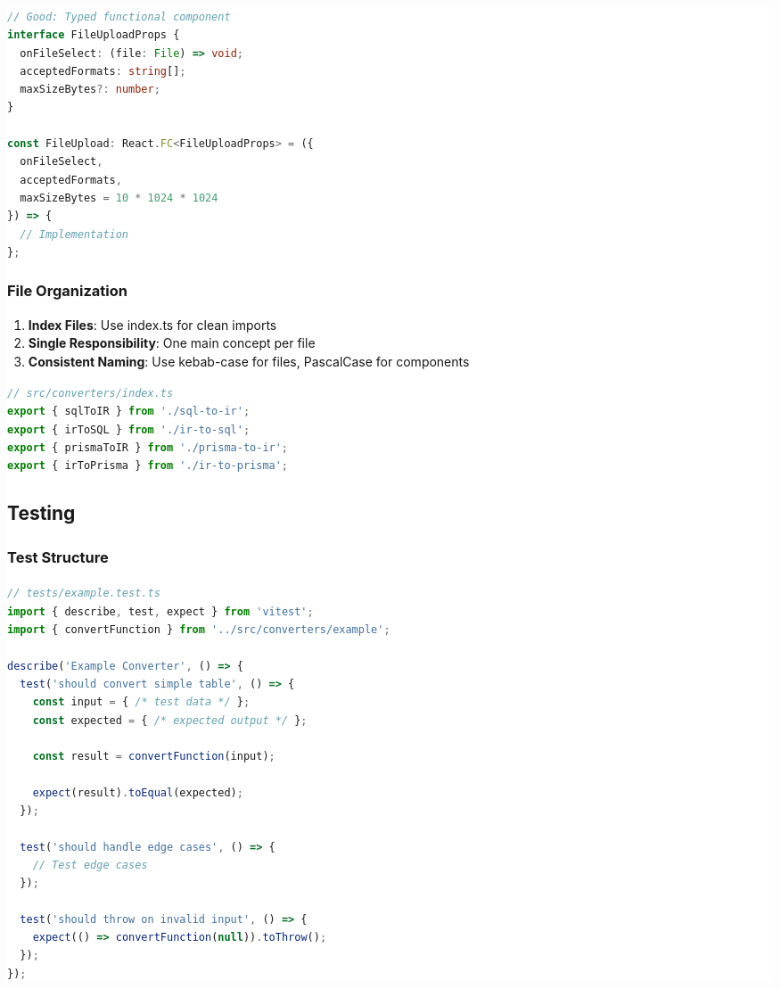 ```typescript
// Good: Typed functional component
interface FileUploadProps {
  onFileSelect: (file: File) => void;
  acceptedFormats: string[];
  maxSizeBytes?: number;
}

const FileUpload: React.FC<FileUploadProps> = ({ 
  onFileSelect, 
  acceptedFormats,
  maxSizeBytes = 10 * 1024 * 1024 
}) => {
  // Implementation
};
```

### File Organization

1. **Index Files**: Use index.ts for clean imports
2. **Single Responsibility**: One main concept per file
3. **Consistent Naming**: Use kebab-case for files, PascalCase for components

```typescript
// src/converters/index.ts
export { sqlToIR } from './sql-to-ir';
export { irToSQL } from './ir-to-sql';
export { prismaToIR } from './prisma-to-ir';
export { irToPrisma } from './ir-to-prisma';
```

## Testing

### Test Structure

```typescript
// tests/example.test.ts
import { describe, test, expect } from 'vitest';
import { convertFunction } from '../src/converters/example';

describe('Example Converter', () => {
  test('should convert simple table', () => {
    const input = { /* test data */ };
    const expected = { /* expected output */ };
    
    const result = convertFunction(input);
    
    expect(result).toEqual(expected);
  });
  
  test('should handle edge cases', () => {
    // Test edge cases
  });
  
  test('should throw on invalid input', () => {
    expect(() => convertFunction(null)).toThrow();
  });
});
```
